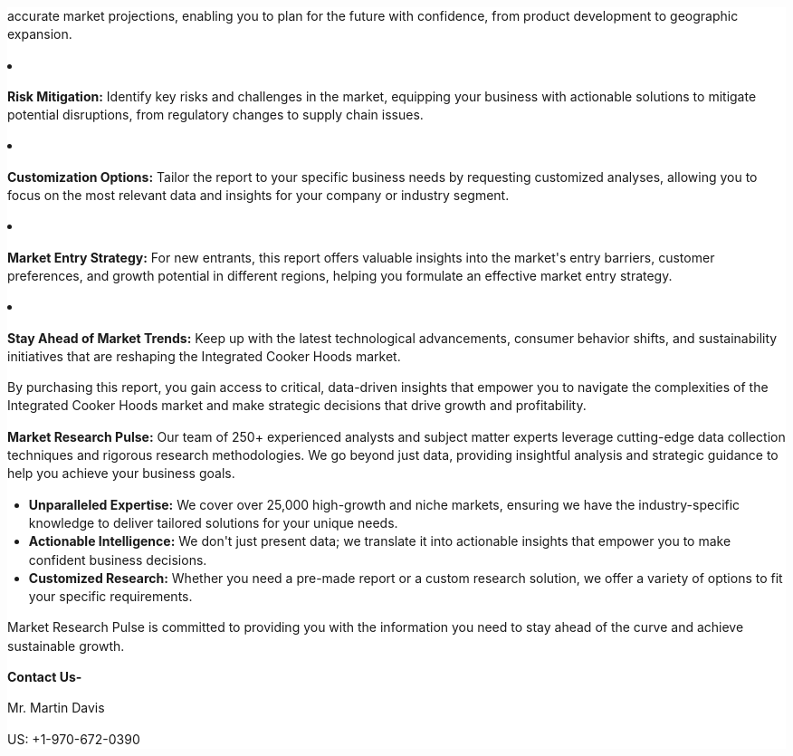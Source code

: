 accurate market projections, enabling you to plan for the future with confidence, from product development to geographic expansion.</p></li><li><p><strong>Risk Mitigation:</strong> Identify key risks and challenges in the market, equipping your business with actionable solutions to mitigate potential disruptions, from regulatory changes to supply chain issues.</p></li><li><p><strong>Customization Options:</strong> Tailor the report to your specific business needs by requesting customized analyses, allowing you to focus on the most relevant data and insights for your company or industry segment.</p></li><li><p><strong>Market Entry Strategy:</strong> For new entrants, this report offers valuable insights into the market's entry barriers, customer preferences, and growth potential in different regions, helping you formulate an effective market entry strategy.</p></li><li><p><strong>Stay Ahead of Market Trends:</strong> Keep up with the latest technological advancements, consumer behavior shifts, and sustainability initiatives that are reshaping the Integrated Cooker Hoods market.</p></li></ol><p>By purchasing this report, you gain access to critical, data-driven insights that empower you to navigate the complexities of the Integrated Cooker Hoods market and make strategic decisions that drive growth and profitability.</p><p><strong>Market Research Pulse:</strong>&nbsp;Our team of 250+ experienced analysts and subject matter experts leverage cutting-edge data collection techniques and rigorous research methodologies. We go beyond just data, providing insightful analysis and strategic guidance to help you achieve your business goals.</p><ul><li><strong>Unparalleled Expertise:</strong>&nbsp;We cover over 25,000 high-growth and niche markets, ensuring we have the industry-specific knowledge to deliver tailored solutions for your unique needs.</li><li><strong>Actionable Intelligence:</strong>&nbsp;We don't just present data; we translate it into actionable insights that empower you to make confident business decisions.</li><li><strong>Customized Research:</strong>&nbsp;Whether you need a pre-made report or a custom research solution, we offer a variety of options to fit your specific requirements.</li></ul><p>Market Research Pulse is committed to providing you with the information you need to stay ahead of the curve and achieve sustainable growth.</p><p><strong>Contact Us-</strong></p><p>Mr. Martin Davis</p><p>US: +1-970-672-0390</p>
